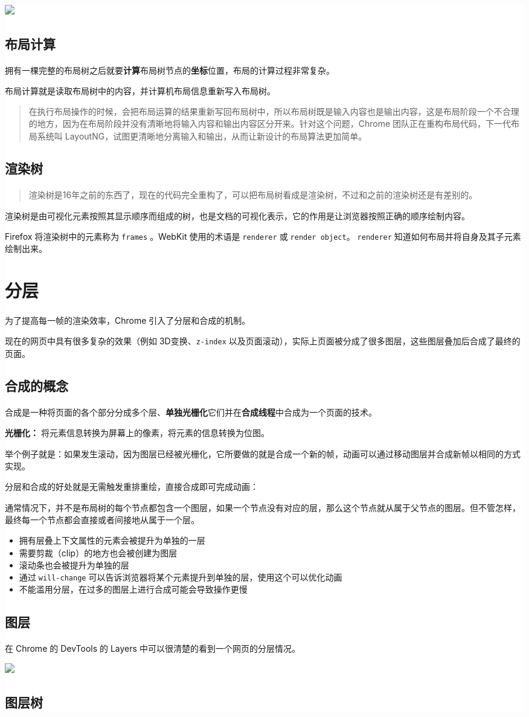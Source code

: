 ![](http://oss.xiefeng.tech/img/20210615155207.png)



## 布局计算

拥有一棵完整的布局树之后就要**计算**布局树节点的**坐标**位置，布局的计算过程非常复杂。

布局计算就是读取布局树中的内容，并计算机布局信息重新写入布局树。

> 在执行布局操作的时候，会把布局运算的结果重新写回布局树中，所以布局树既是输入内容也是输出内容，这是布局阶段一个不合理的地方，因为在布局阶段并没有清晰地将输入内容和输出内容区分开来。针对这个问题，Chrome 团队正在重构布局代码，下一代布局系统叫 LayoutNG，试图更清晰地分离输入和输出，从而让新设计的布局算法更加简单。

## 渲染树

> 渲染树是16年之前的东西了，现在的代码完全重构了，可以把布局树看成是渲染树，不过和之前的渲染树还是有差别的。

渲染树是由可视化元素按照其显示顺序而组成的树，也是文档的可视化表示，它的作用是让浏览器按照正确的顺序绘制内容。

Firefox 将渲染树中的元素称为 `frames` 。WebKit 使用的术语是 `renderer` 或 `render object`。
`renderer` 知道如何布局并将自身及其子元素绘制出来。

# 分层

为了提高每一帧的渲染效率，Chrome 引入了分层和合成的机制。

现在的网页中具有很多复杂的效果（例如 3D变换、`z-index` 以及页面滚动），实际上页面被分成了很多图层，这些图层叠加后合成了最终的页面。

## 合成的概念

合成是一种将页面的各个部分分成多个层、**单独光栅化**它们并在**合成线程**中合成为一个页面的技术。

**光栅化：** 将元素信息转换为屏幕上的像素，将元素的信息转换为位图。

举个例子就是：如果发生滚动，因为图层已经被光栅化，它所要做的就是合成一个新的帧，动画可以通过移动图层并合成新帧以相同的方式实现。

分层和合成的好处就是无需触发重排重绘，直接合成即可完成动画：

<video src="http://oss.xiefeng.tech/img/composit.mp4"></video>

通常情况下，并不是布局树的每个节点都包含一个图层，如果一个节点没有对应的层，那么这个节点就从属于父节点的图层。但不管怎样，最终每一个节点都会直接或者间接地从属于一个层。

- 拥有层叠上下文属性的元素会被提升为单独的一层
- 需要剪裁（clip）的地方也会被创建为图层
- 滚动条也会被提升为单独的层
- 通过 `will-change` 可以告诉浏览器将某个元素提升到单独的层，使用这个可以优化动画
- 不能滥用分层，在过多的图层上进行合成可能会导致操作更慢

## 图层

在 Chrome 的 DevTools 的 Layers 中可以很清楚的看到一个网页的分层情况。

![](http://oss.xiefeng.tech/img/20210305170652.png)

## 图层树
